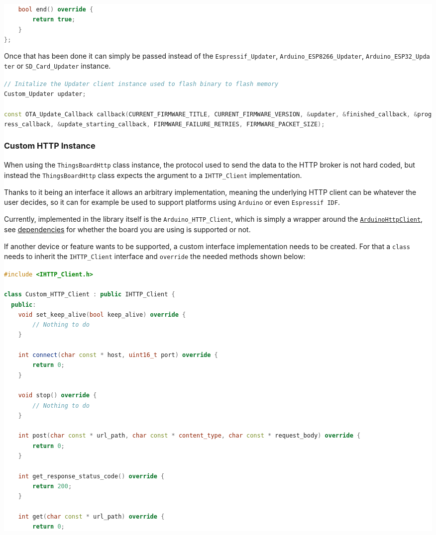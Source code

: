 ```cpp
    bool end() override {
        return true;
    }
};
```

Once that has been done it can simply be passed instead of the `Espressif_Updater`, `Arduino_ESP8266_Updater`, `Arduino_ESP32_Updater` or `SD_Card_Updater` instance.

```cpp
// Initalize the Updater client instance used to flash binary to flash memory
Custom_Updater updater;

const OTA_Update_Callback callback(CURRENT_FIRMWARE_TITLE, CURRENT_FIRMWARE_VERSION, &updater, &finished_callback, &progress_callback, &update_starting_callback, FIRMWARE_FAILURE_RETRIES, FIRMWARE_PACKET_SIZE);
```

### Custom HTTP Instance

When using the `ThingsBoardHttp` class instance, the protocol used to send the data to the HTTP broker is not hard coded,
but instead the `ThingsBoardHttp` class expects the argument to a `IHTTP_Client` implementation.

Thanks to it being an interface it allows an arbitrary implementation,
meaning the underlying HTTP client can be whatever the user decides, so it can for example be used to support platforms using `Arduino` or even `Espressif IDF`.

Currently, implemented in the library itself is the `Arduino_HTTP_Client`, which is simply a wrapper around the [`ArduinoHttpClient`](https://github.com/arduino-libraries/ArduinoHttpClient), see [dependencies](https://github.com/arduino-libraries/ArduinoHttpClient?tab=readme-ov-file#dependencies) for whether the board you are using is supported or not.

If another device or feature wants to be supported, a custom interface implementation needs to be created.
For that a `class` needs to inherit the `IHTTP_Client` interface and `override` the needed methods shown below:

```cpp
#include <IHTTP_Client.h>

class Custom_HTTP_Client : public IHTTP_Client {
  public:
    void set_keep_alive(bool keep_alive) override {
        // Nothing to do
    }

    int connect(char const * host, uint16_t port) override {
        return 0;
    }

    void stop() override {
        // Nothing to do
    }

    int post(char const * url_path, char const * content_type, char const * request_body) override {
        return 0;
    }

    int get_response_status_code() override {
        return 200;
    }

    int get(char const * url_path) override {
        return 0;
```